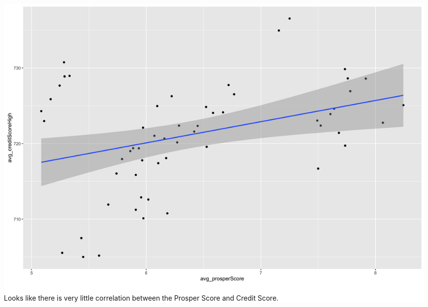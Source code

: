 <img src="figs/unnamed-chunk-5-1.png" width="1152" />

Looks like there is very little correlation between the Prosper Score and Credit Score.
